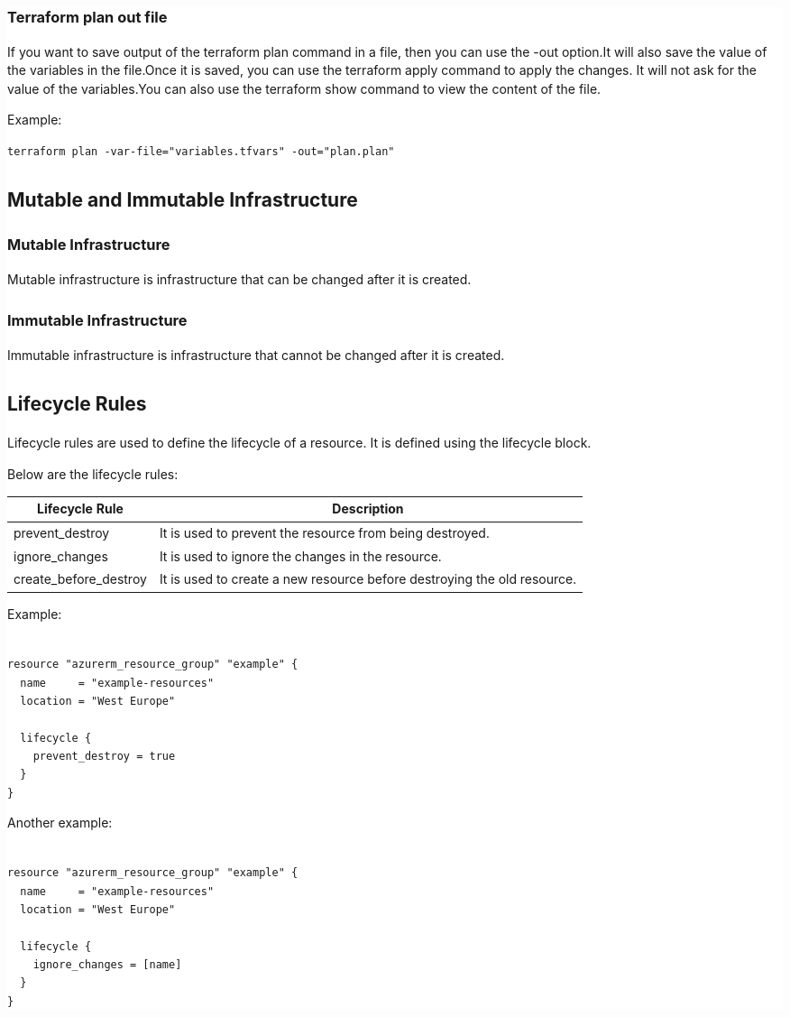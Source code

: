 ### Terraform plan out file

If you want to save output of the terraform plan command in a file, then you can use the -out option.It will also save the value of the variables in the file.Once it is saved, you can use the terraform apply command to apply the changes. It will not ask for the value of the variables.You can also use the terraform show command to view the content of the file.

Example:

```hcl
terraform plan -var-file="variables.tfvars" -out="plan.plan"
```

## Mutable and Immutable Infrastructure

### Mutable Infrastructure

Mutable infrastructure is infrastructure that can be changed after it is created.

### Immutable Infrastructure

Immutable infrastructure is infrastructure that cannot be changed after it is created.

## Lifecycle Rules

Lifecycle rules are used to define the lifecycle of a resource. It is defined using the lifecycle block.

Below are the lifecycle rules:

|Lifecycle Rule|Description|
|---|---|
|prevent_destroy|It is used to prevent the resource from being destroyed.|
|ignore_changes|It is used to ignore the changes in the resource.|
|create_before_destroy|It is used to create a new resource before destroying the old resource.|

Example:

```hcl

resource "azurerm_resource_group" "example" {
  name     = "example-resources"
  location = "West Europe"

  lifecycle {
    prevent_destroy = true
  }
}
```

Another example:

```hcl

resource "azurerm_resource_group" "example" {
  name     = "example-resources"
  location = "West Europe"

  lifecycle {
    ignore_changes = [name]
  }
}
```
